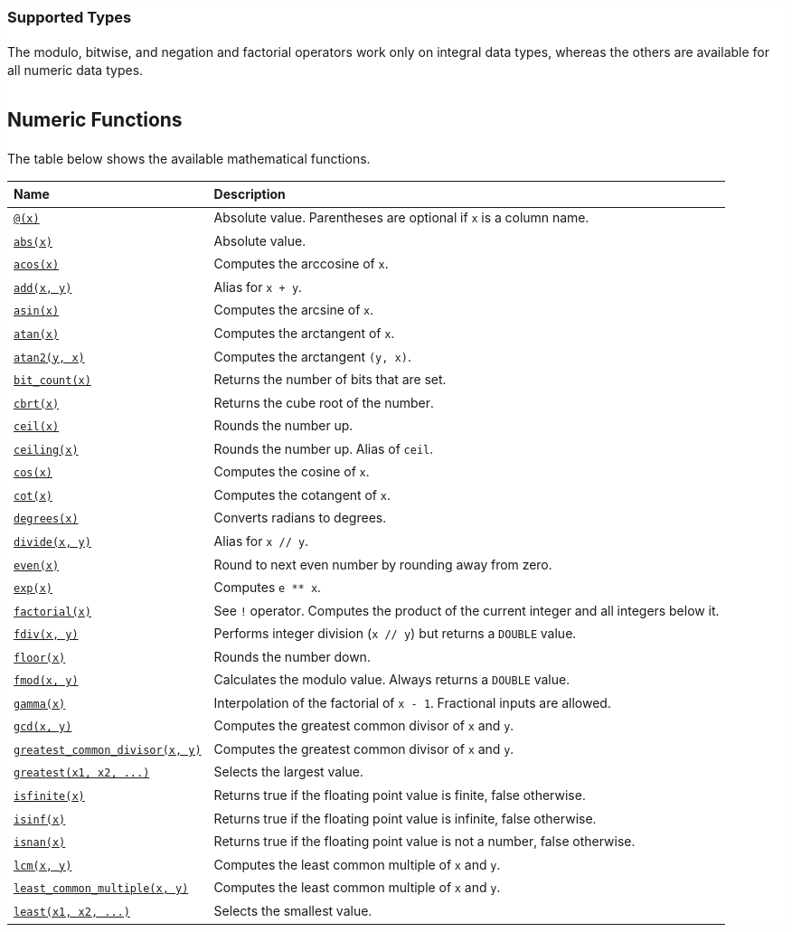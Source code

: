 ### Supported Types

The modulo, bitwise, and negation and factorial operators work only on integral data types,
whereas the others are available for all numeric data types.

## Numeric Functions

The table below shows the available mathematical functions.

| Name | Description |
|:--|:-------|
| [`@(x)`](#x) | Absolute value. Parentheses are optional if `x` is a column name. |
| [`abs(x)`](#absx) | Absolute value. |
| [`acos(x)`](#acosx) | Computes the arccosine of `x`. |
| [`add(x, y)`](#addx-y) | Alias for `x + y`. |
| [`asin(x)`](#asinx) | Computes the arcsine of `x`. |
| [`atan(x)`](#atanx) | Computes the arctangent of `x`. |
| [`atan2(y, x)`](#atan2y-x) | Computes the arctangent `(y, x)`. |
| [`bit_count(x)`](#bit_countx) | Returns the number of bits that are set. |
| [`cbrt(x)`](#cbrtx) | Returns the cube root of the number. |
| [`ceil(x)`](#ceilx) | Rounds the number up. |
| [`ceiling(x)`](#ceilingx) | Rounds the number up. Alias of `ceil`. |
| [`cos(x)`](#cosx) | Computes the cosine of `x`. |
| [`cot(x)`](#cotx) | Computes the cotangent of `x`. |
| [`degrees(x)`](#degreesx) | Converts radians to degrees. |
| [`divide(x, y)`](#dividex-y) | Alias for `x // y`. |
| [`even(x)`](#evenx) | Round to next even number by rounding away from zero. |
| [`exp(x)`](#expx) | Computes `e ** x`. |
| [`factorial(x)`](#factorialx) | See `!` operator. Computes the product of the current integer and all integers below it. |
| [`fdiv(x, y)`](#fdivx-y) | Performs integer division (`x // y`) but returns a `DOUBLE` value. |
| [`floor(x)`](#floorx) | Rounds the number down. |
| [`fmod(x, y)`](#fmodx-y) | Calculates the modulo value. Always returns a `DOUBLE` value. |
| [`gamma(x)`](#gammax) | Interpolation of the factorial of `x - 1`. Fractional inputs are allowed. |
| [`gcd(x, y)`](#gcdx-y) | Computes the greatest common divisor of `x` and `y`. |
| [`greatest_common_divisor(x, y)`](#greatest_common_divisorx-y) | Computes the greatest common divisor of `x` and `y`. |
| [`greatest(x1, x2, ...)`](#greatestx1-x2-) | Selects the largest value. |
| [`isfinite(x)`](#isfinitex) | Returns true if the floating point value is finite, false otherwise. |
| [`isinf(x)`](#isinfx) | Returns true if the floating point value is infinite, false otherwise. |
| [`isnan(x)`](#isnanx) | Returns true if the floating point value is not a number, false otherwise. |
| [`lcm(x, y)`](#lcmx-y) | Computes the least common multiple of `x` and `y`. |
| [`least_common_multiple(x, y)`](#least_common_multiplex-y) | Computes the least common multiple of `x` and `y`. |
| [`least(x1, x2, ...)`](#leastx1-x2-) | Selects the smallest value. |